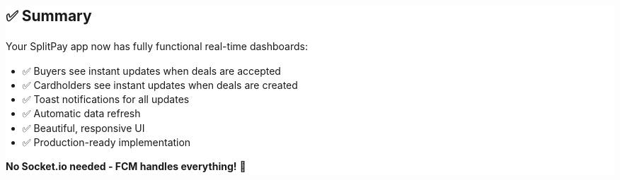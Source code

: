 ## ✅ Summary

Your SplitPay app now has fully functional real-time dashboards:
- ✅ Buyers see instant updates when deals are accepted
- ✅ Cardholders see instant updates when deals are created
- ✅ Toast notifications for all updates
- ✅ Automatic data refresh
- ✅ Beautiful, responsive UI
- ✅ Production-ready implementation

**No Socket.io needed - FCM handles everything!** 🎉
